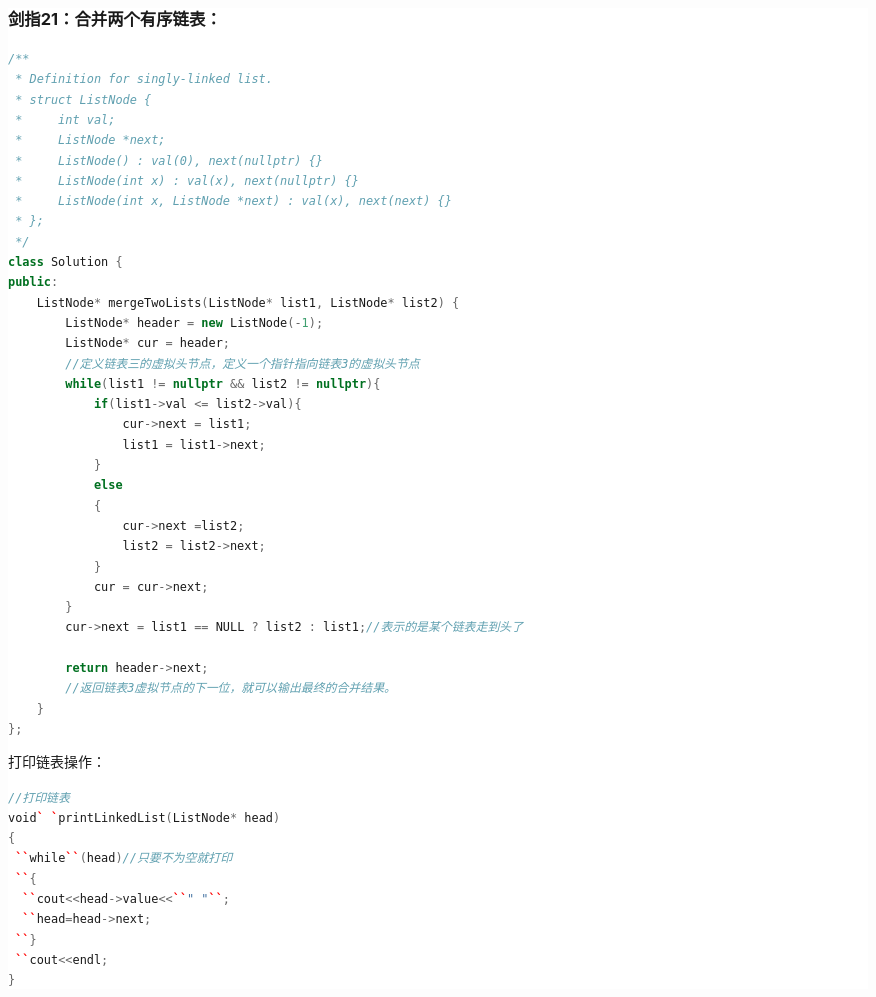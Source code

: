 

### 剑指21：合并两个有序链表：

```cpp
/**
 * Definition for singly-linked list.
 * struct ListNode {
 *     int val;
 *     ListNode *next;
 *     ListNode() : val(0), next(nullptr) {}
 *     ListNode(int x) : val(x), next(nullptr) {}
 *     ListNode(int x, ListNode *next) : val(x), next(next) {}
 * };
 */
class Solution {
public:
    ListNode* mergeTwoLists(ListNode* list1, ListNode* list2) {
        ListNode* header = new ListNode(-1);
        ListNode* cur = header;
        //定义链表三的虚拟头节点，定义一个指针指向链表3的虚拟头节点
        while(list1 != nullptr && list2 != nullptr){
            if(list1->val <= list2->val){
                cur->next = list1;
                list1 = list1->next;
            }
            else
            {
                cur->next =list2;
                list2 = list2->next;
            }
            cur = cur->next;
        }
        cur->next = list1 == NULL ? list2 : list1;//表示的是某个链表走到头了

        return header->next;
        //返回链表3虚拟节点的下一位，就可以输出最终的合并结果。
    }
};
```

打印链表操作：

```cpp
//打印链表
void` `printLinkedList(ListNode* head)
{
 ``while``(head)//只要不为空就打印
 ``{
  ``cout<<head->value<<``" "``;
  ``head=head->next;
 ``}
 ``cout<<endl;
}
```
